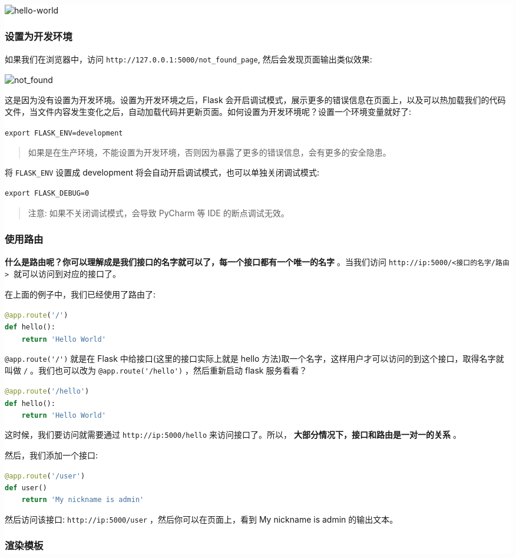<img src="http://file-linker.oss-cn-hangzhou.aliyuncs.com/kpKwPJiBtAH10lOqyyxa.png" alt="hello-world"/>

### 设置为开发环境

如果我们在浏览器中，访问 `http://127.0.0.1:5000/not_found_page`, 然后会发现页面输出类似效果:

<img src="http://file-linker.oss-cn-hangzhou.aliyuncs.com/3QXYaCKTPhASg3q4ajjA.png" alt="not_found"/>

这是因为没有设置为开发环境。设置为开发环境之后，Flask 会开启调试模式，展示更多的错误信息在页面上，以及可以热加载我们的代码文件，当文件内容发生变化之后，自动加载代码并更新页面。如何设置为开发环境呢？设置一个环境变量就好了:

```shell
export FLASK_ENV=development
```

> 如果是在生产环境，不能设置为开发环境，否则因为暴露了更多的错误信息，会有更多的安全隐患。

将 `FLASK_ENV` 设置成 development 将会自动开启调试模式，也可以单独关闭调试模式:

```shell
export FLASK_DEBUG=0
```

> 注意: 如果不关闭调试模式，会导致 PyCharm 等 IDE 的断点调试无效。

### 使用路由

**什么是路由呢？你可以理解成是我们接口的名字就可以了，每一个接口都有一个唯一的名字** 。当我们访问 `http://ip:5000/<接口的名字/路由>`  就可以访问到对应的接口了。

在上面的例子中，我们已经使用了路由了:

```python
@app.route('/')
def hello():
    return 'Hello World'
```

`@app.route('/')` 就是在 Flask 中给接口(这里的接口实际上就是 hello 方法)取一个名字，这样用户才可以访问的到这个接口，取得名字就叫做 `/` 。我们也可以改为 `@app.route('/hello')` ，然后重新启动 flask 服务看看？

```python
@app.route('/hello')
def hello():
    return 'Hello World'
```

这时候，我们要访问就需要通过 `http://ip:5000/hello` 来访问接口了。所以， **大部分情况下，接口和路由是一对一的关系** 。

然后，我们添加一个接口:

```python
@app.route('/user')
def user()
    return 'My nickname is admin'
```

然后访问该接口: `http://ip:5000/user` ，然后你可以在页面上，看到 My nickname is admin 的输出文本。

### 渲染模板
